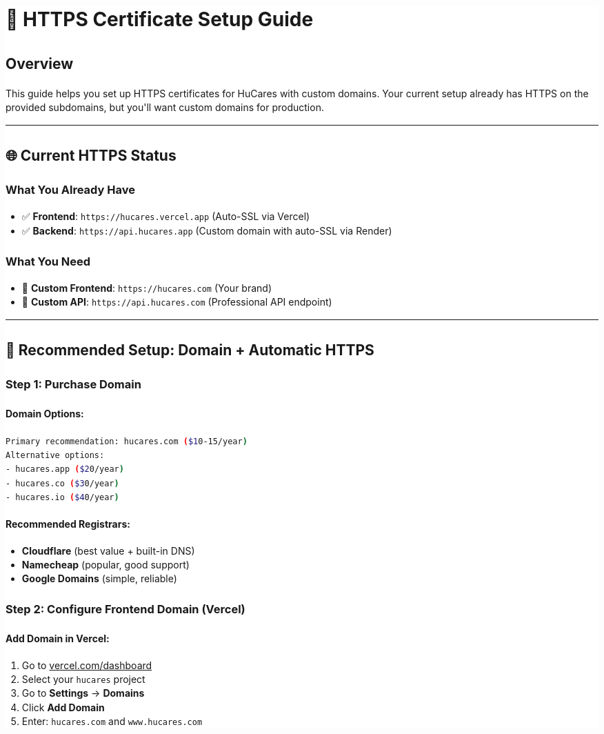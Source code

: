 # 🔐 HTTPS Certificate Setup Guide

## Overview

This guide helps you set up HTTPS certificates for HuCares with custom domains. Your current setup already has HTTPS on the provided subdomains, but you'll want custom domains for production.

---

## 🌐 **Current HTTPS Status**

### **What You Already Have**
- ✅ **Frontend**: `https://hucares.vercel.app` (Auto-SSL via Vercel)
- ✅ **Backend**: `https://api.hucares.app` (Custom domain with auto-SSL via Render)

### **What You Need**
- 🎯 **Custom Frontend**: `https://hucares.com` (Your brand)
- 🎯 **Custom API**: `https://api.hucares.com` (Professional API endpoint)

---

## 🚀 **Recommended Setup: Domain + Automatic HTTPS**

### **Step 1: Purchase Domain**

#### **Domain Options**:
```bash
Primary recommendation: hucares.com ($10-15/year)
Alternative options:
- hucares.app ($20/year) 
- hucares.co ($30/year)
- hucares.io ($40/year)
```

#### **Recommended Registrars**:
- **Cloudflare** (best value + built-in DNS)
- **Namecheap** (popular, good support)
- **Google Domains** (simple, reliable)

### **Step 2: Configure Frontend Domain (Vercel)**

#### **Add Domain in Vercel**:
1. Go to [vercel.com/dashboard](https://vercel.com/dashboard)
2. Select your `hucares` project
3. Go to **Settings** → **Domains**
4. Click **Add Domain**
5. Enter: `hucares.com` and `www.hucares.com`
